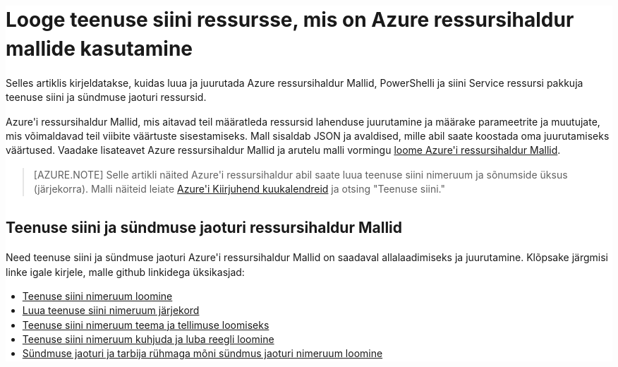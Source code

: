 <properties
    pageTitle="Luua teenuse siini ressursid Azure'i ressursihaldur mallide kasutamine | Microsoft Azure'i"
    description="Azure'i ressursihaldur mallide abil automatiseerida teenuse siini ressursside loomine"
    services="service-bus"
    documentationCenter=".net"
    authors="sethmanheim"
    manager="timlt"
    editor=""/>

<tags
    ms.service="service-bus"
    ms.devlang="tbd"
    ms.topic="article"
    ms.tgt_pltfrm="dotnet"
    ms.workload="na"
    ms.date="10/14/2016"
    ms.author="sethm"/>

# <a name="create-service-bus-resources-using-azure-resource-manager-templates"></a>Looge teenuse siini ressursse, mis on Azure ressursihaldur mallide kasutamine

Selles artiklis kirjeldatakse, kuidas luua ja juurutada Azure ressursihaldur Mallid, PowerShelli ja siini Service ressursi pakkuja teenuse siini ja sündmuse jaoturi ressursid.

Azure'i ressursihaldur Mallid, mis aitavad teil määratleda ressursid lahenduse juurutamine ja määrake parameetrite ja muutujate, mis võimaldavad teil viibite väärtuste sisestamiseks. Mall sisaldab JSON ja avaldised, mille abil saate koostada oma juurutamiseks väärtused. Vaadake lisateavet Azure ressursihaldur Mallid ja arutelu malli vormingu [loome Azure'i ressursihaldur Mallid](../resource-group-authoring-templates.md). 

>[AZURE.NOTE] Selle artikli näited Azure'i ressursihaldur abil saate luua teenuse siini nimeruum ja sõnumside üksus (järjekorra). Malli näiteid leiate [Azure'i Kiirjuhend kuukalendreid][] ja otsing "Teenuse siini."

## <a name="service-bus-and-event-hubs-resource-manager-templates"></a>Teenuse siini ja sündmuse jaoturi ressursihaldur Mallid

Need teenuse siini ja sündmuse jaoturi Azure'i ressursihaldur Mallid on saadaval allalaadimiseks ja juurutamine. Klõpsake järgmisi linke igale kirjele, malle github linkidega üksikasjad: 

- [Teenuse siini nimeruum loomine](service-bus-resource-manager-namespace.md)
- [Luua teenuse siini nimeruum järjekord](service-bus-resource-manager-namespace-queue.md)
- [Teenuse siini nimeruum teema ja tellimuse loomiseks](service-bus-resource-manager-namespace-topic.md)
- [Teenuse siini nimeruum kuhjuda ja luba reegli loomine](service-bus-resource-manager-namespace-auth-rule.md)
- [Sündmuse jaoturi ja tarbija rühmaga mõni sündmus jaoturi nimeruum loomine](../event-hubs/event-hubs-resource-manager-namespace-event-hub.md)


[Azure'i ressursihaldur ülevaade]: ../resource-group-overview.md
[Azure'i ressursihaldur malle ressursid juurutamine]: ../resource-group-template-deploy.md
[Azure'i Kiirjuhend kuukalendreid]: https://azure.microsoft.com/documentation/templates/?term=service+bus